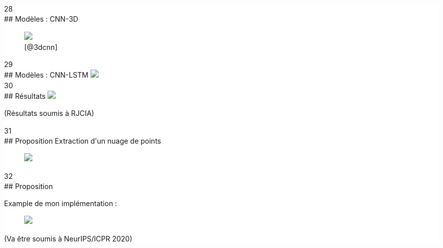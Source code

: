 <div class='footer'>
28
</div>
## Modèles : CNN-3D

<figure>
<img src="../pics/CNN3D.png" width="450">
<figcaption>[@3dcnn]</figcaption>
</figure>

<div class='footer'>
29
</div>
## Modèles : CNN-LSTM

<img src="../pics/CNN-LSTM.png" width="450" >

<div class='footer'>
30
</div>
## Résultats

<img src="../pics/means.png" width="700" >


(Résultats soumis à RJCIA)

<div class='footer'>
31
</div>
## Proposition
Extraction d'un nuage de points
<figure>
  <img src="../pics/pointExtraction.png" width="1250" >
</figure>

<div class='footer'>
32
</div>
## Proposition

Example de mon implémentation :

<figure>
  <img src="../pics/comparaison.png" width="300" >
</figure>

(Va être soumis à NeurIPS/ICPR 2020)
